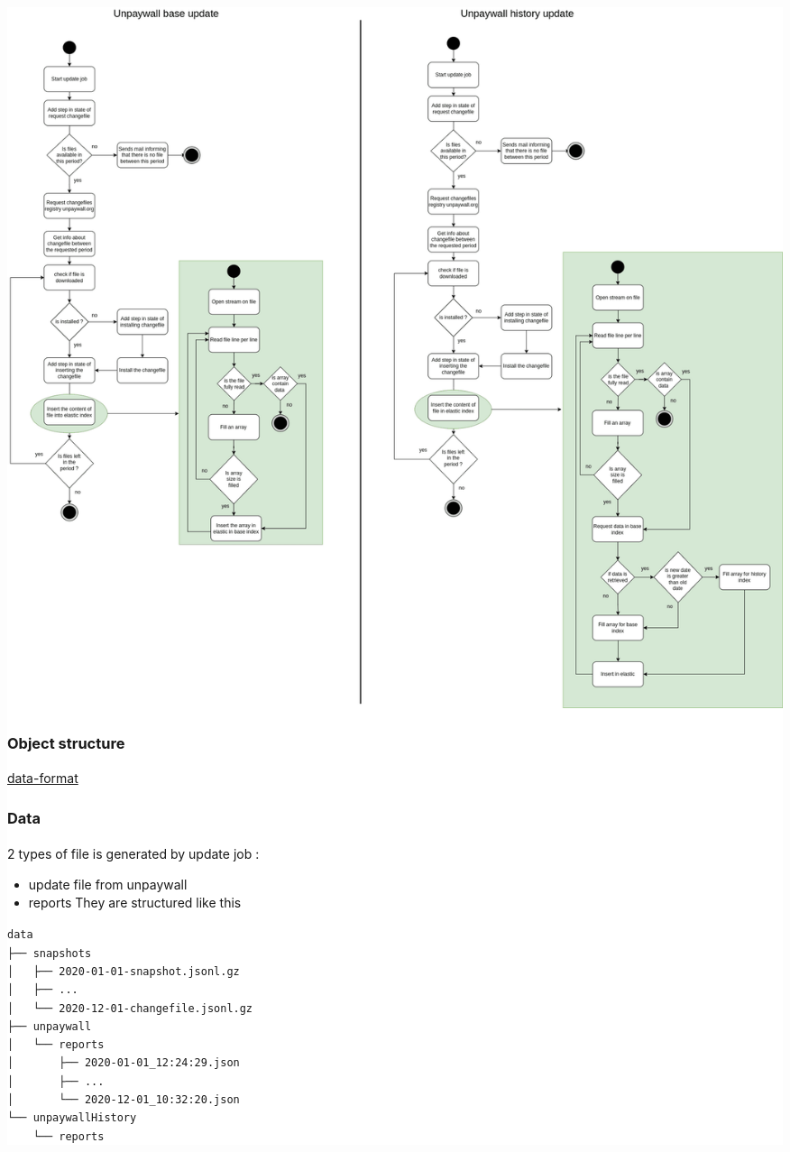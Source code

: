 ![Activity-diagram](./doc/activity-diagram-update.png)

### Object structure

[data-format](https://unpaywall.org/data-format)

### Data

2 types of file is generated by update job :
- update file from unpaywall
- reports
They are structured like this
```
data
├── snapshots
│   ├── 2020-01-01-snapshot.jsonl.gz
│   ├── ...
│   └── 2020-12-01-changefile.jsonl.gz
├── unpaywall
│   └── reports
│       ├── 2020-01-01_12:24:29.json
│       ├── ...
│       └── 2020-12-01_10:32:20.json
└── unpaywallHistory
    └── reports
```